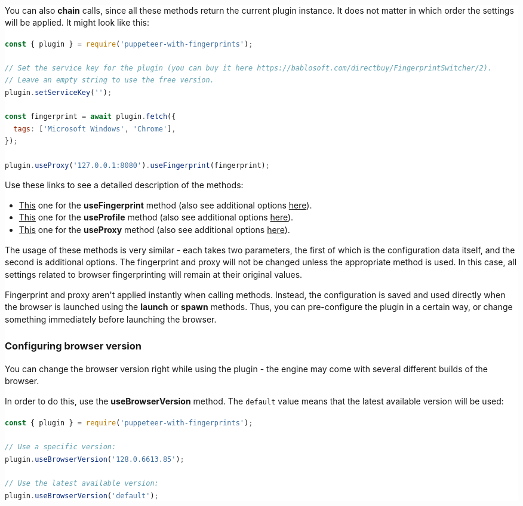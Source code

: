 You can also **chain** calls, since all these methods return the current plugin instance. It does not matter in which order the settings will be applied. It might look like this:

```js
const { plugin } = require('puppeteer-with-fingerprints');

// Set the service key for the plugin (you can buy it here https://bablosoft.com/directbuy/FingerprintSwitcher/2).
// Leave an empty string to use the free version.
plugin.setServiceKey('');

const fingerprint = await plugin.fetch({
  tags: ['Microsoft Windows', 'Chrome'],
});

plugin.useProxy('127.0.0.1:8080').useFingerprint(fingerprint);
```

Use these links to see a detailed description of the methods:

- [This](https://github.com/CheshireCaat/browser-with-fingerprints/blob/master/src/index.d.ts#L94) one for the **useFingerprint** method
  (also see additional options [here](https://github.com/CheshireCaat/browser-with-fingerprints/blob/master/src/types/fingerprint.d.ts#L4)).
- [This](https://github.com/CheshireCaat/browser-with-fingerprints/blob/master/src/index.d.ts#L124) one for the **useProfile** method
  (also see additional options [here](https://github.com/CheshireCaat/browser-with-fingerprints/blob/master/src/types/profile.d.ts#L4)).
- [This](https://github.com/CheshireCaat/browser-with-fingerprints/blob/master/src/index.d.ts#L152) one for the **useProxy** method
  (also see additional options [here](https://github.com/CheshireCaat/browser-with-fingerprints/blob/master/src/types/proxy.d.ts#L24)).

The usage of these methods is very similar - each takes two parameters, the first of which is the configuration data itself, and the second is additional options.
The fingerprint and proxy will not be changed unless the appropriate method is used. In this case, all settings related to browser fingerprinting will remain at their original values.

Fingerprint and proxy aren't applied instantly when calling methods. Instead, the configuration is saved and used directly when the browser is launched using the **launch** or **spawn** methods.
Thus, you can pre-configure the plugin in a certain way, or change something immediately before launching the browser.

### Configuring browser version

You can change the browser version right while using the plugin - the engine may come with several different builds of the browser.

In order to do this, use the **useBrowserVersion** method.
The `default` value means that the latest available version will be used:

```js
const { plugin } = require('puppeteer-with-fingerprints');

// Use a specific version:
plugin.useBrowserVersion('128.0.6613.85');

// Use the latest available version:
plugin.useBrowserVersion('default');
```
